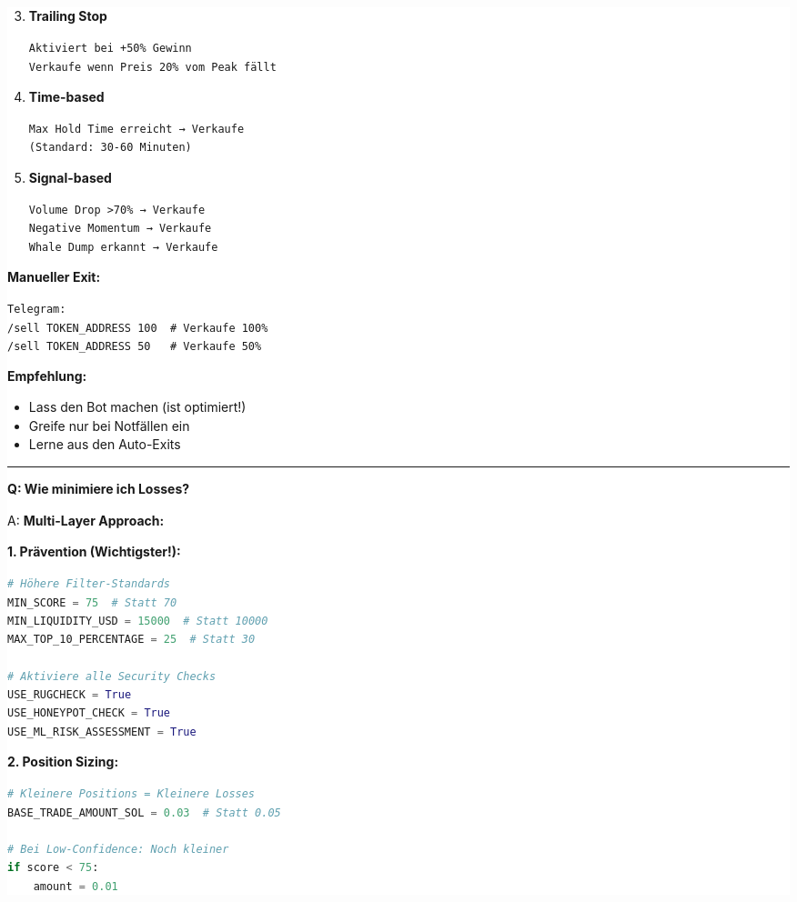 3. **Trailing Stop**
   ```
   Aktiviert bei +50% Gewinn
   Verkaufe wenn Preis 20% vom Peak fällt
   ```

4. **Time-based**
   ```
   Max Hold Time erreicht → Verkaufe
   (Standard: 30-60 Minuten)
   ```

5. **Signal-based**
   ```
   Volume Drop >70% → Verkaufe
   Negative Momentum → Verkaufe
   Whale Dump erkannt → Verkaufe
   ```

**Manueller Exit:**
```
Telegram:
/sell TOKEN_ADDRESS 100  # Verkaufe 100%
/sell TOKEN_ADDRESS 50   # Verkaufe 50%
```

**Empfehlung:**
- Lass den Bot machen (ist optimiert!)
- Greife nur bei Notfällen ein
- Lerne aus den Auto-Exits

---

**Q: Wie minimiere ich Losses?**

A: **Multi-Layer Approach:**

**1. Prävention (Wichtigster!):**
```python
# Höhere Filter-Standards
MIN_SCORE = 75  # Statt 70
MIN_LIQUIDITY_USD = 15000  # Statt 10000
MAX_TOP_10_PERCENTAGE = 25  # Statt 30

# Aktiviere alle Security Checks
USE_RUGCHECK = True
USE_HONEYPOT_CHECK = True
USE_ML_RISK_ASSESSMENT = True
```

**2. Position Sizing:**
```python
# Kleinere Positions = Kleinere Losses
BASE_TRADE_AMOUNT_SOL = 0.03  # Statt 0.05

# Bei Low-Confidence: Noch kleiner
if score < 75:
    amount = 0.01
```
